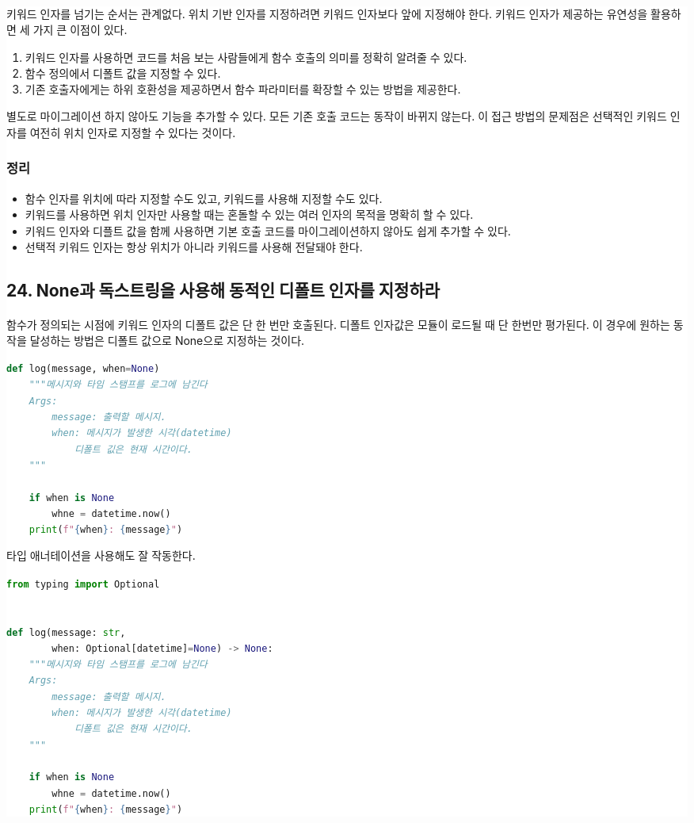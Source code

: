 키워드 인자를 넘기는 순서는 관계없다. 위치 기반 인자를 지정하려면 키워드 인자보다 앞에 지정해야 한다. 키워드 인자가 제공하는 유연성을 활용하면 세 가지 큰 이점이 있다.

1. 키워드 인자를 사용하면 코드를 처음 보는 사람들에게 함수 호출의 의미를 정확히 알려줄 수 있다.
2. 함수 정의에서 디폴트 값을 지정할 수 있다.
3. 기존 호출자에게는 하위 호환성을 제공하면서 함수 파라미터를 확장할 수 있는 방법을 제공한다.

별도로 마이그레이션 하지 않아도 기능을 추가할 수 있다. 모든 기존 호출 코드는 동작이 바뀌지 않는다. 이 접근 방법의 문제점은 선택적인 키워드 인자를 여전히 위치 인자로 지정할 수 있다는 것이다.

### 정리

- 함수 인자를 위치에 따라 지정할 수도 있고, 키워드를 사용해 지정할 수도 있다.
- 키워드를 사용하면 위치 인자만 사용할 때는 혼돌할 수 있는 여러 인자의 목적을 명확히 할 수 있다.
- 키워드 인자와 디플트 값을 함께 사용하면 기본 호출 코드를 마이그레이션하지 않아도 쉽게 추가할 수 있다.
- 선택적 키워드 인자는 항상 위치가 아니라 키워드를 사용해 전달돼야 한다.

## 24. None과 독스트링을 사용해 동적인 디폴트 인자를 지정하라

함수가 정의되는 시점에 키워드 인자의 디폴트 값은 단 한 번만 호출된다. 디폴트 인자값은 모듈이 로드될 때 단 한번만 평가된다. 이 경우에 원하는 동작을 달성하는 방법은 디폴트 값으로 None으로 지정하는 것이다.

```python
def log(message, when=None)
    """메시지와 타임 스탬프를 로그에 남긴다
    Args:
        message: 출력할 메시지.
        when: 메시지가 발생한 시각(datetime)
            디폴트 깂은 현재 시간이다.
    """

    if when is None
        whne = datetime.now()
    print(f"{when}: {message}")
```

타입 애너테이션을 사용해도 잘 작동한다.

```python
from typing import Optional


def log(message: str,
        when: Optional[datetime]=None) -> None:
    """메시지와 타임 스탬프를 로그에 남긴다
    Args:
        message: 출력할 메시지.
        when: 메시지가 발생한 시각(datetime)
            디폴트 깂은 현재 시간이다.
    """

    if when is None
        whne = datetime.now()
    print(f"{when}: {message}")
```
